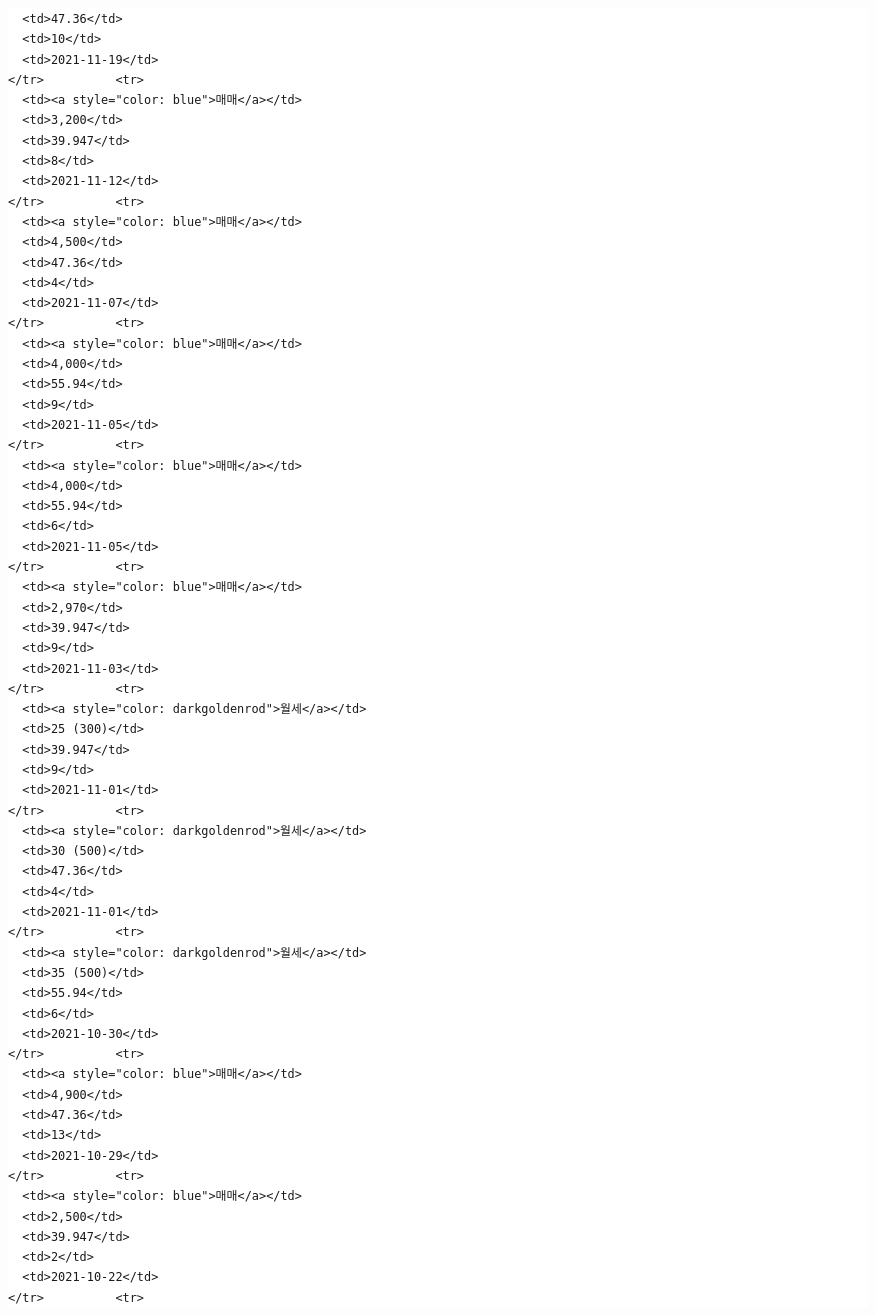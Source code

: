       <td>47.36</td>
      <td>10</td>
      <td>2021-11-19</td>
    </tr>          <tr>
      <td><a style="color: blue">매매</a></td>
      <td>3,200</td>
      <td>39.947</td>
      <td>8</td>
      <td>2021-11-12</td>
    </tr>          <tr>
      <td><a style="color: blue">매매</a></td>
      <td>4,500</td>
      <td>47.36</td>
      <td>4</td>
      <td>2021-11-07</td>
    </tr>          <tr>
      <td><a style="color: blue">매매</a></td>
      <td>4,000</td>
      <td>55.94</td>
      <td>9</td>
      <td>2021-11-05</td>
    </tr>          <tr>
      <td><a style="color: blue">매매</a></td>
      <td>4,000</td>
      <td>55.94</td>
      <td>6</td>
      <td>2021-11-05</td>
    </tr>          <tr>
      <td><a style="color: blue">매매</a></td>
      <td>2,970</td>
      <td>39.947</td>
      <td>9</td>
      <td>2021-11-03</td>
    </tr>          <tr>
      <td><a style="color: darkgoldenrod">월세</a></td>
      <td>25 (300)</td>
      <td>39.947</td>
      <td>9</td>
      <td>2021-11-01</td>
    </tr>          <tr>
      <td><a style="color: darkgoldenrod">월세</a></td>
      <td>30 (500)</td>
      <td>47.36</td>
      <td>4</td>
      <td>2021-11-01</td>
    </tr>          <tr>
      <td><a style="color: darkgoldenrod">월세</a></td>
      <td>35 (500)</td>
      <td>55.94</td>
      <td>6</td>
      <td>2021-10-30</td>
    </tr>          <tr>
      <td><a style="color: blue">매매</a></td>
      <td>4,900</td>
      <td>47.36</td>
      <td>13</td>
      <td>2021-10-29</td>
    </tr>          <tr>
      <td><a style="color: blue">매매</a></td>
      <td>2,500</td>
      <td>39.947</td>
      <td>2</td>
      <td>2021-10-22</td>
    </tr>          <tr>